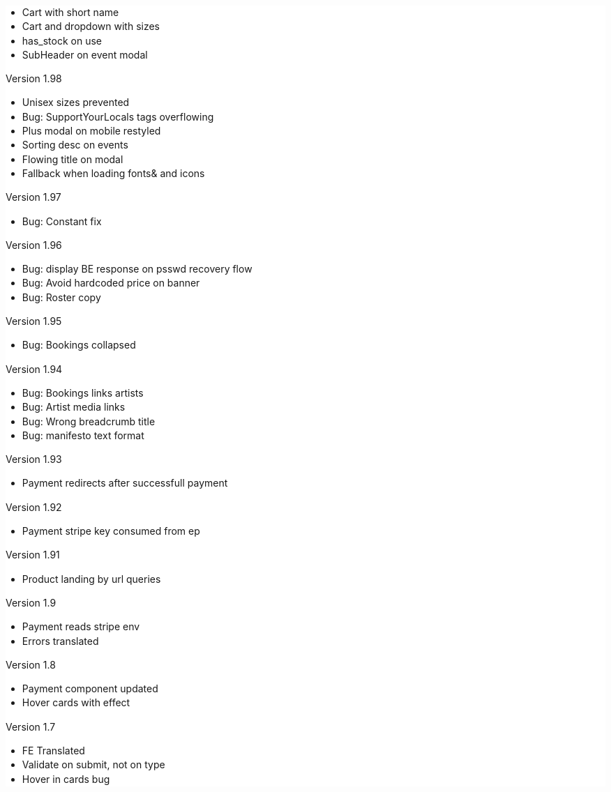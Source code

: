 - Cart with short name
- Cart and dropdown with sizes
- has_stock on use
- SubHeader on event modal

Version 1.98

- Unisex sizes prevented
- Bug: SupportYourLocals tags overflowing
- Plus modal on mobile restyled
- Sorting desc on events
- Flowing title on modal
- Fallback when loading fonts& and icons

Version 1.97

- Bug: Constant fix

Version 1.96

- Bug: display BE response on psswd recovery flow
- Bug: Avoid hardcoded price on banner
- Bug: Roster copy

Version 1.95

- Bug: Bookings collapsed

Version 1.94

- Bug: Bookings links artists
- Bug: Artist media links
- Bug: Wrong breadcrumb title
- Bug: manifesto text format

Version 1.93

- Payment redirects after successfull payment

Version 1.92

- Payment stripe key consumed from ep

Version 1.91

- Product landing by url queries

Version 1.9

- Payment reads stripe env
- Errors translated

Version 1.8

- Payment component updated
- Hover cards with effect

Version 1.7

- FE Translated
- Validate on submit, not on type
- Hover in cards bug
